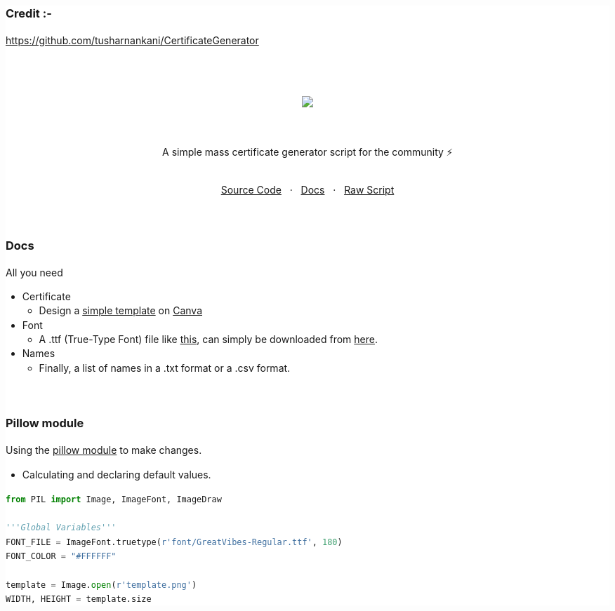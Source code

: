 ### Credit :-
https://github.com/tusharnankani/CertificateGenerator



<br><br>

<p align="center">
  <img width ="70%" src="https://user-images.githubusercontent.com/61280281/134729891-673ca940-13dd-4c51-8597-ee576267d374.png">
</p>
<br>
<p align="center"> A simple mass certificate generator script for the community ⚡ </p>

<p align="center">
  <br>
  <a href="main.py">Source Code</a> &nbsp; · &nbsp; 
  <a href="#docs">Docs</a> &nbsp; · &nbsp;
  <a href="https://raw.githubusercontent.com/tusharnankani/CertificateGenerator/main/main.py">Raw Script</a>
  <br>
</p>
<br>

### Docs

All you need

- Certificate
  - Design a [simple template](template.png) on [Canva](https://www.canva.com/)
- Font
  - A .ttf (True-Type Font) file like [this](/font), can simply be downloaded from [here](https://www.google.com/search?q=download+.ttf+fonts).
- Names
  - Finally, a list of names in a .txt format or a .csv format.

<br>

### Pillow module

Using the [pillow module](https://pypi.org/project/Pillow/) to make changes.
<br>

- Calculating and declaring default values.

```python
from PIL import Image, ImageFont, ImageDraw

'''Global Variables'''
FONT_FILE = ImageFont.truetype(r'font/GreatVibes-Regular.ttf', 180)
FONT_COLOR = "#FFFFFF"

template = Image.open(r'template.png')
WIDTH, HEIGHT = template.size
```
